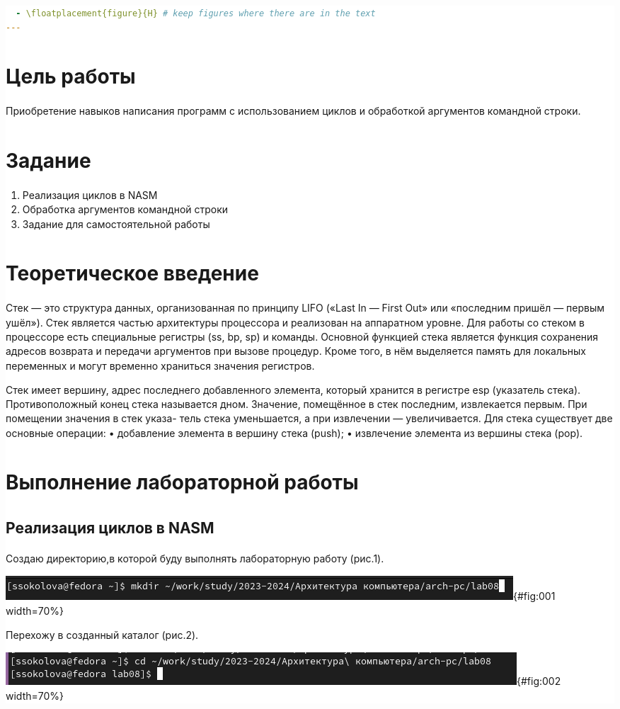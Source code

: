 ```yaml
  - \floatplacement{figure}{H} # keep figures where there are in the text
---
```


# Цель работы
Приобретение навыков написания программ с использованием циклов и обработкой
аргументов командной строки.

# Задание

1. Реализация циклов в NASM
2. Обработка аргументов командной строки
3. Задание для самостоятельной работы

# Теоретическое введение

Стек — это структура данных, организованная по принципу LIFO («Last In — First Out»
или «последним пришёл — первым ушёл»). Стек является частью архитектуры процессора и
реализован на аппаратном уровне. Для работы со стеком в процессоре есть специальные
регистры (ss, bp, sp) и команды.
Основной функцией стека является функция сохранения адресов возврата и передачи
аргументов при вызове процедур. Кроме того, в нём выделяется память для локальных
переменных и могут временно храниться значения регистров.

Стек имеет вершину, адрес последнего добавленного элемента, который хранится в регистре esp (указатель стека). Противоположный конец стека называется дном. Значение,
помещённое в стек последним, извлекается первым. При помещении значения в стек указа-
тель стека уменьшается, а при извлечении — увеличивается.
Для стека существует две основные операции:
• добавление элемента в вершину стека (push);
• извлечение элемента из вершины стека (pop).

# Выполнение лабораторной работы
## Реализация циклов в NASM
Создаю директорию,в которой буду выполнять лабораторную работу (рис.1).

![рис.1 Создание каталога](image/1.png){#fig:001 width=70%}

Перехожу в созданный каталог (рис.2).

![рис.2 Перемещение по директории](image/2.png){#fig:002 width=70%}
